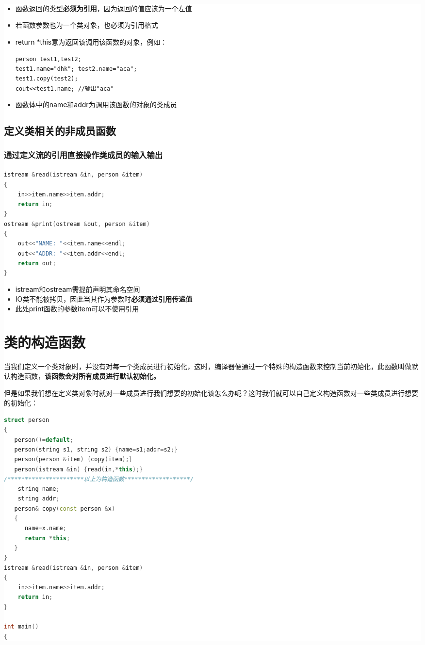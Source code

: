 * 函数返回的类型**必须为引用**，因为返回的值应该为一个左值

* 若函数参数也为一个类对象，也必须为引用格式

* return *this意为返回该调用该函数的对象，例如：

  ```c+
  person test1,test2;
  test1.name="dhk"; test2.name="aca";
  test1.copy(test2);
  cout<<test1.name; //输出"aca"
  ```

* 函数体中的name和addr为调用该函数的对象的类成员

## 定义类相关的非成员函数

### 通过定义流的引用直接操作类成员的输入输出

```c++
istream &read(istream &in, person &item)
{
    in>>item.name>>item.addr;
    return in;
}
ostream &print(ostream &out, person &item)
{
    out<<"NAME: "<<item.name<<endl;
    out<<"ADDR: "<<item.addr<<endl;
    return out;
}
```

* istream和ostream需提前声明其命名空间
* IO类不能被拷贝，因此当其作为参数时**必须通过引用传递值**
* 此处print函数的参数item可以不使用引用

# 类的构造函数

当我们定义一个类对象时，并没有对每一个类成员进行初始化，这时，编译器便通过一个特殊的构造函数来控制当前初始化，此函数叫做默认构造函数，**该函数会对所有成员进行默认初始化。**

但是如果我们想在定义类对象时就对一些成员进行我们想要的初始化该怎么办呢？这时我们就可以自己定义构造函数对一些类成员进行想要的初始化：

```c++
struct person
{	
   person()=default;
   person(string s1, string s2) {name=s1;addr=s2;}
   person(person &item) {copy(item);}
   person(istream &in) {read(in,*this);}
/**********************以上为构造函数*******************/      
	string name;
	string addr;
   person& copy(const person &x)
   {
      name=x.name;
      return *this;
   }
}
istream &read(istream &in, person &item)
{
    in>>item.name>>item.addr;
    return in;
}

int main()
{
```